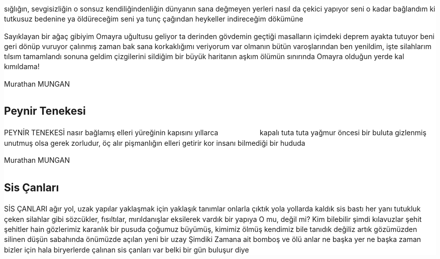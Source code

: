 sığlığın, sevgisizliğin 
o sonsuz kendiliğindenliğin 
dünyanın sana değmeyen yerleri 
nasıl da çekici yapıyor seni 
o kadar bağlandım ki 
tutkusuz bedenine 
ya öldüreceğim seni 
ya tunç çağından heykeller indireceğim dökümüne 

Sayıklayan bir ağaç gibiyim Omayra 
uğultusu geliyor ta derinden 
gövdemin geçtiği masalların 
içimdeki deprem ayakta tutuyor beni 
geri dönüp vuruyor çalınmış zaman 
bak sana korkaklığımı veriyorum 
var olmanın bütün varoşlarından 
ben yenildim, işte silahlarım 
tılsım tamamlandı 
sonuna geldim çizgilerini sildiğim 
bir büyük haritanın 
aşkım ölümün sınırında Omayra 
olduğun yerde kal kımıldama!

Murathan MUNGAN

## Peynir Tenekesi

PEYNİR TENEKESİ
nasır bağlamış elleri
yüreğinin kapısını yıllarca
                   
kapalı tuta tuta
yağmur öncesi bir buluta gizlenmiş
unutmuş olsa gerek
zorludur, öç alır pişmanlığın elleri
getirir kor insanı bilmediği bir
hududa

Murathan MUNGAN

## Sis Çanları

SİS ÇANLARI
ağır yol, uzak yapılar
yaklaşmak için yaklaşık tanımlar
onlarla çıktık yola
yollarda kaldık
sis bastı her yanı
tutukluk çeken silahlar gibi
sözcükler, fısıltılar, mırıldanışlar
eksilerek vardık bir yapıya
O mu, değil mi?
Kim bilebilir şimdi
kılavuzlar şehit
şehitler hain
gözlerimiz karanlık bir pusuda
çoğumuz büyümüş, kimimiz ölmüş
kendimiz bile tanıdık değiliz artık
gözümüzden silinen düşün sabahında
önümüzde açılan yeni bir uzay
Şimdiki Zamana ait bomboş ve ölü anlar
ne başka yer ne başka zaman
bizler için hala biryerlerde çalınan
sis çanları var
belki bir gün buluşur diye